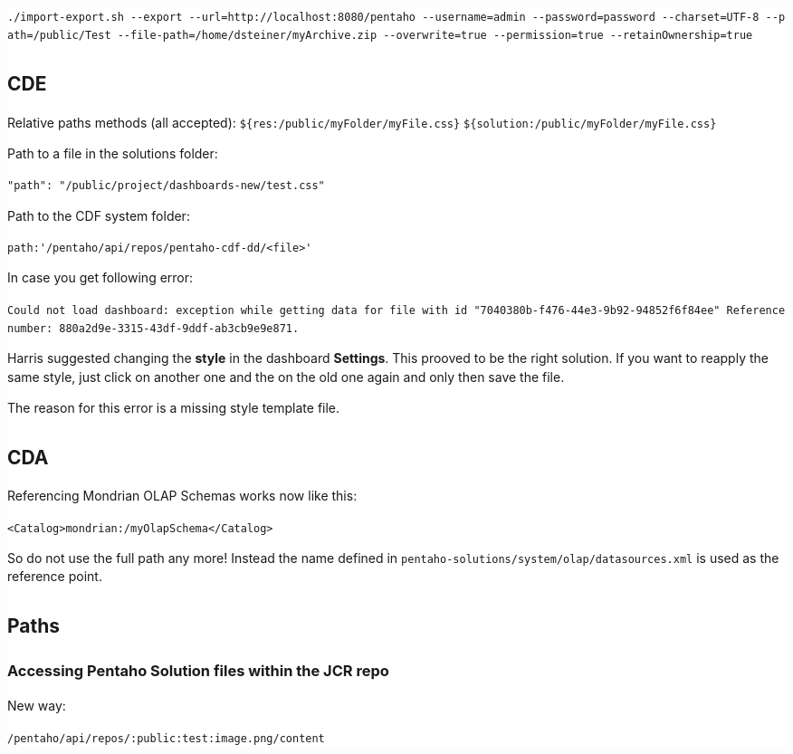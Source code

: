 ```
./import-export.sh --export --url=http://localhost:8080/pentaho --username=admin --password=password --charset=UTF-8 --path=/public/Test --file-path=/home/dsteiner/myArchive.zip --overwrite=true --permission=true --retainOwnership=true
```

## CDE

Relative paths methods (all accepted):
`${res:/public/myFolder/myFile.css}`
`${solution:/public/myFolder/myFile.css}`


Path to a file in the solutions folder:

```
"path": "/public/project/dashboards-new/test.css"
```

Path to the CDF system folder:

```
path:'/pentaho/api/repos/pentaho-cdf-dd/<file>'
```					

In case you get following error:

```
Could not load dashboard: exception while getting data for file with id "7040380b-f476-44e3-9b92-94852f6f84ee" Reference number: 880a2d9e-3315-43df-9ddf-ab3cb9e9e871.
```

Harris suggested changing the **style** in the dashboard **Settings**. This prooved to be the right solution. If you want to reapply the same style, just click on another one and the on the old one again and only then save the file.

The reason for this error is a missing style template file.

## CDA

Referencing Mondrian OLAP Schemas works now like this:

```
<Catalog>mondrian:/myOlapSchema</Catalog>
```

So do not use the full path any more! Instead the name defined in `pentaho-solutions/system/olap/datasources.xml` is used as the reference point.


## Paths

### Accessing Pentaho Solution files within the JCR repo

New way:

```
/pentaho/api/repos/:public:test:image.png/content
```
